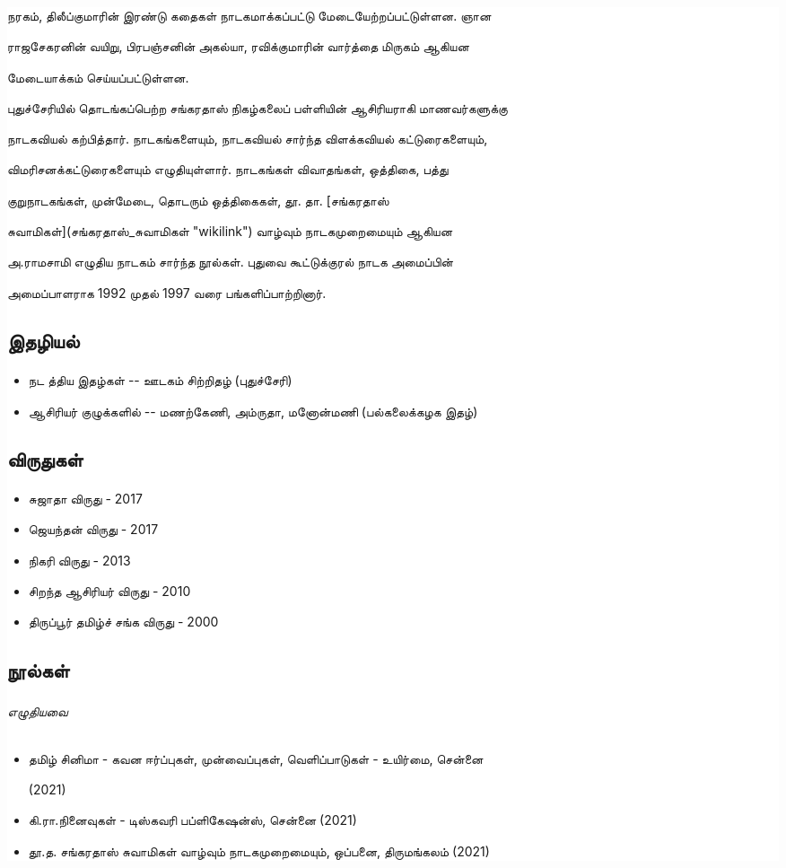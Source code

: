 நரகம், திலீப்குமாரின் இரண்டு கதைகள் நாடகமாக்கப்பட்டு மேடையேற்றப்பட்டுள்ளன. ஞான

ராஜசேகரனின் வயிறு, பிரபஞ்சனின் அகல்யா, ரவிக்குமாரின் வார்த்தை மிருகம் ஆகியன

மேடையாக்கம் செய்யப்பட்டுள்ளன.



புதுச்சேரியில் தொடங்கப்பெற்ற சங்கரதாஸ் நிகழ்கலைப் பள்ளியின் ஆசிரியராகி மாணவர்களுக்கு

நாடகவியல் கற்பித்தார். நாடகங்களையும், நாடகவியல் சார்ந்த விளக்கவியல் கட்டுரைகளையும்,

விமரிசனக்கட்டுரைகளையும் எழுதியுள்ளார். நாடகங்கள் விவாதங்கள், ஒத்திகை, பத்து

குறுநாடகங்கள், முன்மேடை, தொடரும் ஒத்திகைகள், தூ. தா. [சங்கரதாஸ்

சுவாமிகள்](சங்கரதாஸ்_சுவாமிகள் "wikilink") வாழ்வும் நாடகமுறைமையும் ஆகியன

அ.ராமசாமி எழுதிய நாடகம் சார்ந்த நூல்கள். புதுவை கூட்டுக்குரல் நாடக அமைப்பின்

அமைப்பாளராக 1992 முதல் 1997 வரை பங்களிப்பாற்றினார்.



## இதழியல்



-   நட த்திய இதழ்கள் -- ஊடகம் சிற்றிதழ் (புதுச்சேரி)

-   ஆசிரியர் குழுக்களில் -- மணற்கேணி, அம்ருதா, மனோன்மணி (பல்கலைக்கழக இதழ்)



## விருதுகள்



-   சுஜாதா விருது - 2017

-   ஜெயந்தன் விருது - 2017

-   நிகரி விருது - 2013

-   சிறந்த ஆசிரியர் விருது - 2010

-   திருப்பூர் தமிழ்ச் சங்க விருது - 2000



## நூல்கள்



###### எழுதியவை



-   தமிழ் சினிமா - கவன ஈர்ப்புகள், முன்வைப்புகள், வெளிப்பாடுகள் - உயிர்மை, சென்னை

    (2021)

-   கி.ரா.நினைவுகள் - டிஸ்கவரி பப்ளிகேஷன்ஸ், சென்னை (2021)

-   தூ.த. சங்கரதாஸ் சுவாமிகள் வாழ்வும் நாடகமுறைமையும், ஒப்பனை, திருமங்கலம் (2021)
